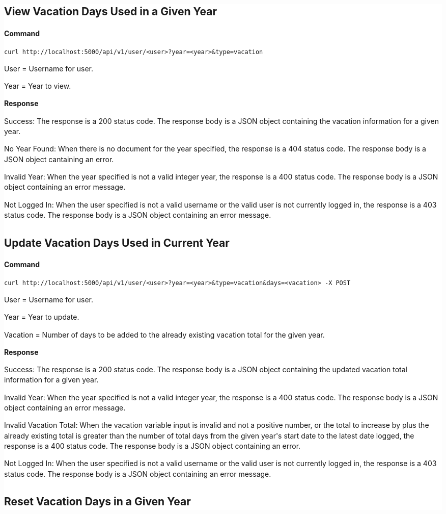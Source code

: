 ## View Vacation Days Used in a Given Year

__Command__

```
curl http://localhost:5000/api/v1/user/<user>?year=<year>&type=vacation
```

User = Username for user.

Year = Year to view.

__Response__

Success: The response is a 200 status code. The response body is a JSON object containing the vacation information for a given year.

No Year Found: When there is no document for the year specified, the response is a 404 status code. The response body is a JSON object cantaining an error.

Invalid Year: When the year specified is not a valid integer year, the response is a 400 status code. The response body is a JSON object containing an error message.

Not Logged In: When the user specified is not a valid username or the valid user is not currently logged in, the response is a 403 status code. The response body is a JSON object containing an error message.

## Update Vacation Days Used in Current Year

__Command__

```
curl http://localhost:5000/api/v1/user/<user>?year=<year>&type=vacation&days=<vacation> -X POST
```

User = Username for user.

Year = Year to update.

Vacation = Number of days to be added to the already existing vacation total for the given year.

__Response__

Success: The response is a 200 status code. The response body is a JSON object containing the updated vacation total information for a given year.

Invalid Year: When the year specified is not a valid integer year, the response is a 400 status code. The response body is a JSON object containing an error message.

Invalid Vacation Total: When the vacation variable input is invalid and not a positive number, or the total to increase by plus the already existing total is greater than the number of total days from the given year's start date to the latest date logged, the response is a 400 status code. The response body is a JSON object containing an error.

Not Logged In: When the user specified is not a valid username or the valid user is not currently logged in, the response is a 403 status code. The response body is a JSON object containing an error message.

## Reset Vacation Days in a Given Year

